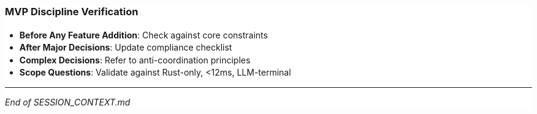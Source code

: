 ### MVP Discipline Verification
- **Before Any Feature Addition**: Check against core constraints
- **After Major Decisions**: Update compliance checklist
- **Complex Decisions**: Refer to anti-coordination principles
- **Scope Questions**: Validate against Rust-only, <12ms, LLM-terminal

---

*End of SESSION_CONTEXT.md*